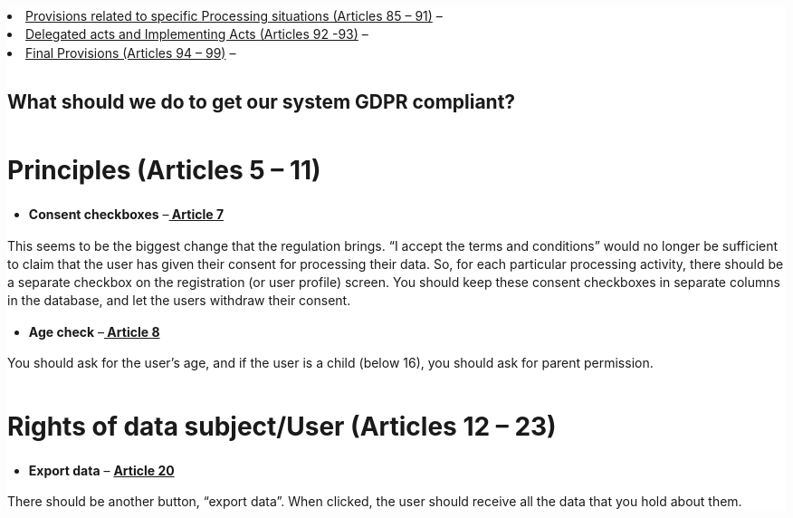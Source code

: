   <li>
    <a href="https://gdpr-info.eu/chapter-9/" target="_blank" rel="noopener">Provisions related to specific Processing situations (Articles 85 &#8211; 91)</a> &#8211;
  </li>
  <li>
    <a href="https://gdpr-info.eu/chapter-10/" target="_blank" rel="noopener">Delegated acts and Implementing Acts (Articles 92 -93)</a> &#8211;
  </li>
  <li>
    <a href="https://gdpr-info.eu/chapter-11/" target="_blank" rel="noopener">Final Provisions (Articles 94 &#8211; 99)</a> &#8211;
  </li>
</ul>

## What should we do to get our system GDPR compliant?

# Principles (Articles 5 &#8211; 11)

<ul class="ul1">
  <li class="li1">
    <strong>Consent checkboxes</strong> &#8211;<a href="https://gdpr-info.eu/art-7-gdpr/" target="_blank" rel="noopener"><b> Article 7</b></a>
  </li>
</ul>

This seems to be the biggest change that the regulation brings. &#8220;I accept the terms and conditions&#8221; would no longer be sufficient to claim that the user has given their consent for processing their data. So, for each particular processing activity, there should be a separate checkbox on the registration (or user profile) screen. You should keep these consent checkboxes in separate columns in the database, and let the users withdraw their consent.

<ul class="ul1">
  <li class="li2">
    <span class="s2"><strong>Age check</strong> &#8211;<a href="https://gdpr-info.eu/art-8-gdpr/" target="_blank" rel="noopener"><b> Article 8</b></a></span>
  </li>
</ul>

You should ask for the user&#8217;s age, and if the user is a child (below 16), you should ask for parent permission.

#   Rights of data subject/User (Articles 12 &#8211; 23)

<ul class="ul1">
  <li class="li2">
    <span class="s2"><strong>Export data</strong> &#8211; <a href="https://gdpr-info.eu/art-20-gdpr/" target="_blank" rel="noopener"><b>Article 20</b></a></span>
  </li>
</ul>

There should be another button, &#8220;export data&#8221;. When clicked, the user should receive all the data that you hold about them.
